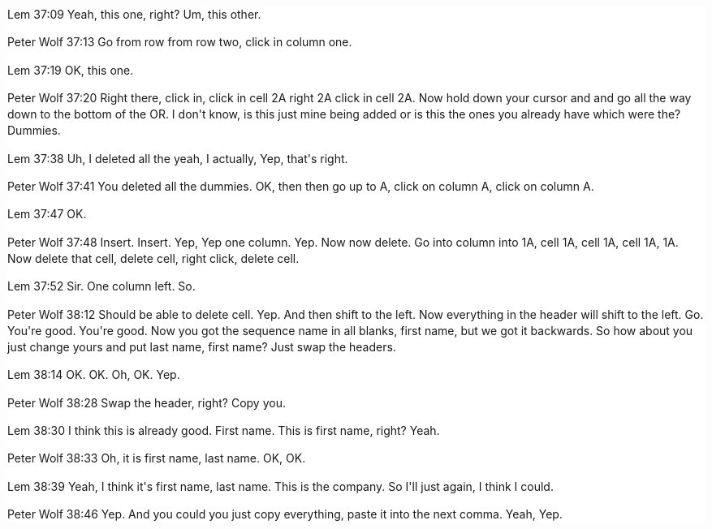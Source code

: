 Lem   37:09
Yeah, this one, right? Um, this other.

Peter Wolf   37:13
Go from row from row two, click in column one.

Lem   37:19
OK, this one.

Peter Wolf   37:20
Right there, click in, click in cell 2A right 2A click in cell 2A. Now hold down your cursor and and go all the way down to the bottom of the OR. I don't know, is this just mine being added or is this the ones you already have which were the?
Dummies.

Lem   37:38
Uh, I deleted all the yeah, I actually, Yep, that's right.

Peter Wolf   37:41
You deleted all the dummies. OK, then then go up to A, click on column A, click on column A.

Lem   37:47
OK.

Peter Wolf   37:48
Insert. Insert.
Yep, Yep one column. Yep. Now now delete. Go into column into 1A, cell 1A, cell 1A, cell 1A, 1A. Now delete that cell, delete cell, right click, delete cell.

Lem   37:52
Sir.
One column left.
So.

Peter Wolf   38:12
Should be able to delete cell. Yep. And then shift to the left. Now everything in the header will shift to the left. Go. You're good. You're good. Now you got the sequence name in all blanks, first name, but we got it backwards. So how about you just change yours and put last name, first name? Just swap the headers.

Lem   38:14
OK.
OK. Oh, OK. Yep.

Peter Wolf   38:28
Swap the header, right? Copy you.

Lem   38:30
I think this is already good. First name. This is first name, right? Yeah.

Peter Wolf   38:33
Oh, it is first name, last name. OK, OK.

Lem   38:39
Yeah, I think it's first name, last name. This is the company. So I'll just again, I think I could.

Peter Wolf   38:46
Yep. And you could you just copy everything, paste it into the next comma. Yeah, Yep.
